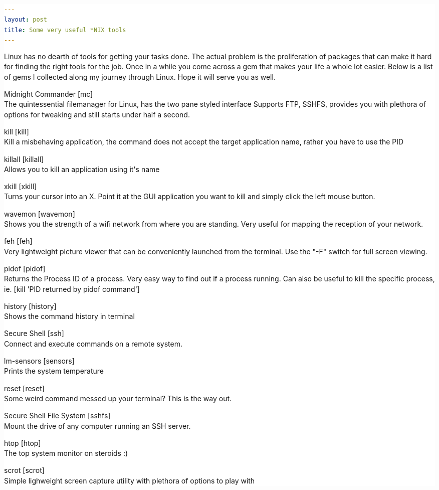 ```yaml
---
layout: post
title: Some very useful *NIX tools
---
```


Linux has no dearth of tools for getting your tasks done. The actual problem is the proliferation of packages that can make it hard for finding the  right tools for the job. Once in a while you come across a gem that makes your life a whole lot easier. Below is a list of gems I collected along my journey through Linux. Hope it will serve you as well.

Midnight Commander [mc]  
The quintessential filemanager for Linux, has the two pane styled interface Supports FTP, SSHFS, provides you with plethora of options for tweaking and still starts under half a second.

kill [kill]  
Kill a misbehaving application, the command does not accept the target application name, rather you have to use the PID

killall [killall]  
Allows you to kill an application using it's name

xkill [xkill]  
Turns your cursor into an X. Point it at the GUI application you want to kill and simply click the left mouse button.

wavemon [wavemon]  
Shows you the strength of a wifi network from where you are standing. Very useful for mapping the reception of your network.

feh [feh]  
Very lightweight picture viewer that can be conveniently launched from the terminal. Use the "-F" switch for full screen viewing.

pidof [pidof]  
Returns the Process ID of a process. Very easy way to find out if a process running. Can also be useful to kill the specific process, ie. [kill 'PID returned by pidof command']

history [history]  
Shows the command history in terminal

Secure Shell [ssh]  
Connect and execute commands on a remote system.

lm-sensors [sensors]  
Prints the system temperature

reset [reset]  
Some weird command messed up your terminal? This is the way out.

Secure Shell File System [sshfs]  
Mount the drive of any computer running an SSH server.

htop [htop]  
The top system monitor on steroids :)

scrot [scrot]  
Simple lighweight screen capture utility with plethora of options to play
with
